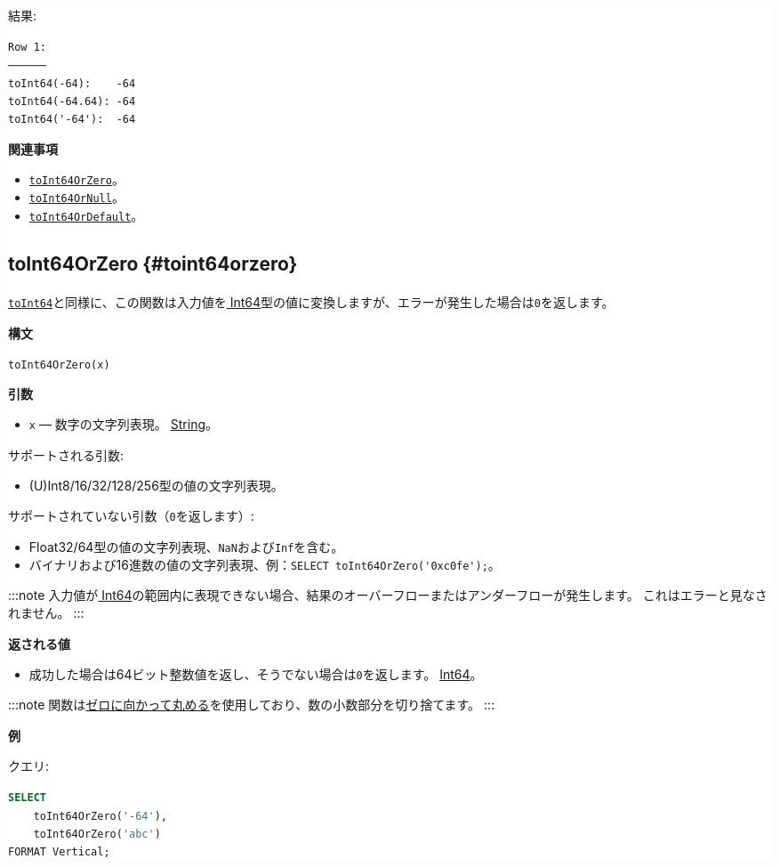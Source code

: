 結果:

```response
Row 1:
──────
toInt64(-64):    -64
toInt64(-64.64): -64
toInt64('-64'):  -64
```

**関連事項**

- [`toInt64OrZero`](#toint64orzero)。
- [`toInt64OrNull`](#toint64ornull)。
- [`toInt64OrDefault`](#toint64ordefault)。
## toInt64OrZero {#toint64orzero}

[`toInt64`](#toint64)と同様に、この関数は入力値を[ Int64](../data-types/int-uint.md)型の値に変換しますが、エラーが発生した場合は`0`を返します。

**構文**

```sql
toInt64OrZero(x)
```

**引数**

- `x` — 数字の文字列表現。 [String](../data-types/string.md)。

サポートされる引数:
- (U)Int8/16/32/128/256型の値の文字列表現。

サポートされていない引数（`0`を返します）:
- Float32/64型の値の文字列表現、`NaN`および`Inf`を含む。
- バイナリおよび16進数の値の文字列表現、例：`SELECT toInt64OrZero('0xc0fe');`。

:::note
入力値が[ Int64](../data-types/int-uint.md)の範囲内に表現できない場合、結果のオーバーフローまたはアンダーフローが発生します。
これはエラーと見なされません。
:::

**返される値**

- 成功した場合は64ビット整数値を返し、そうでない場合は`0`を返します。 [Int64](../data-types/int-uint.md)。

:::note
関数は[ゼロに向かって丸める](https://en.wikipedia.org/wiki/Rounding#Rounding_towards_zero)を使用しており、数の小数部分を切り捨てます。
:::

**例**

クエリ:

```sql
SELECT
    toInt64OrZero('-64'),
    toInt64OrZero('abc')
FORMAT Vertical;
```
